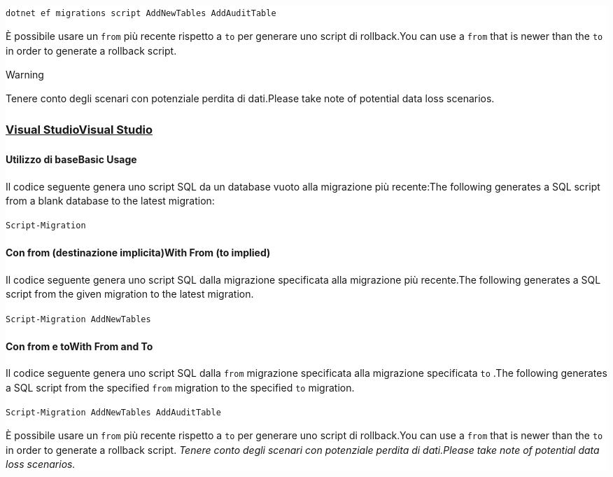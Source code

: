```dotnetcli
dotnet ef migrations script AddNewTables AddAuditTable
```

<span data-ttu-id="c9cfb-122">È possibile usare un `from` più recente rispetto a `to` per generare uno script di rollback.</span><span class="sxs-lookup"><span data-stu-id="c9cfb-122">You can use a `from` that is newer than the `to` in order to generate a rollback script.</span></span>

> [!WARNING]
> <span data-ttu-id="c9cfb-123">Tenere conto degli scenari con potenziale perdita di dati.</span><span class="sxs-lookup"><span data-stu-id="c9cfb-123">Please take note of potential data loss scenarios.</span></span>

### <a name="visual-studio"></a>[<span data-ttu-id="c9cfb-124">Visual Studio</span><span class="sxs-lookup"><span data-stu-id="c9cfb-124">Visual Studio</span></span>](#tab/vs)

#### <a name="basic-usage"></a><span data-ttu-id="c9cfb-125">Utilizzo di base</span><span class="sxs-lookup"><span data-stu-id="c9cfb-125">Basic Usage</span></span>

<span data-ttu-id="c9cfb-126">Il codice seguente genera uno script SQL da un database vuoto alla migrazione più recente:</span><span class="sxs-lookup"><span data-stu-id="c9cfb-126">The following generates a SQL script from a blank database to the latest migration:</span></span>

``` powershell
Script-Migration
```

#### <a name="with-from-to-implied"></a><span data-ttu-id="c9cfb-127">Con from (destinazione implicita)</span><span class="sxs-lookup"><span data-stu-id="c9cfb-127">With From (to implied)</span></span>

<span data-ttu-id="c9cfb-128">Il codice seguente genera uno script SQL dalla migrazione specificata alla migrazione più recente.</span><span class="sxs-lookup"><span data-stu-id="c9cfb-128">The following generates a SQL script from the given migration to the latest migration.</span></span>

```powershell
Script-Migration AddNewTables
```

#### <a name="with-from-and-to"></a><span data-ttu-id="c9cfb-129">Con from e to</span><span class="sxs-lookup"><span data-stu-id="c9cfb-129">With From and To</span></span>

<span data-ttu-id="c9cfb-130">Il codice seguente genera uno script SQL dalla `from` migrazione specificata alla migrazione specificata `to` .</span><span class="sxs-lookup"><span data-stu-id="c9cfb-130">The following generates a SQL script from the specified `from` migration to the specified `to` migration.</span></span>

```powershell
Script-Migration AddNewTables AddAuditTable
```
<span data-ttu-id="c9cfb-131">È possibile usare un `from` più recente rispetto a `to` per generare uno script di rollback.</span><span class="sxs-lookup"><span data-stu-id="c9cfb-131">You can use a `from` that is newer than the `to` in order to generate a rollback script.</span></span> <span data-ttu-id="c9cfb-132">*Tenere conto degli scenari con potenziale perdita di dati.*</span><span class="sxs-lookup"><span data-stu-id="c9cfb-132">*Please take note of potential data loss scenarios.*</span></span>
